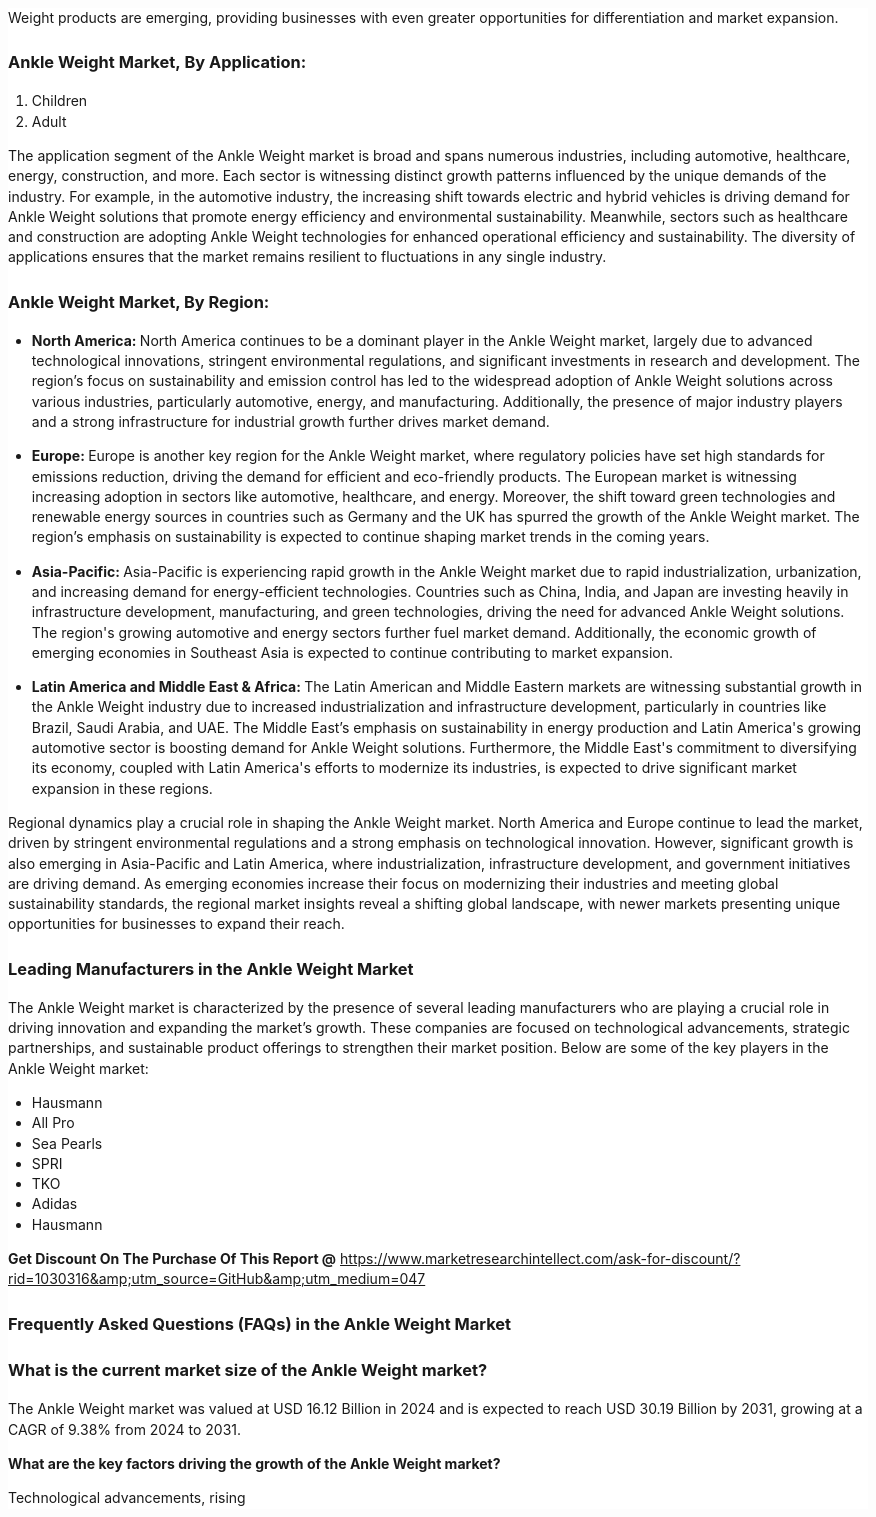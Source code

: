 Weight products are emerging, providing businesses with even greater opportunities for differentiation and market expansion.</p><h3>Ankle Weight Market,&nbsp;By Application:</h3><ol><li>Children<li> Adult</li></ol><p>The application segment of the Ankle Weight market is broad and spans numerous industries, including automotive, healthcare, energy, construction, and more. Each sector is witnessing distinct growth patterns influenced by the unique demands of the industry. For example, in the automotive industry, the increasing shift towards electric and hybrid vehicles is driving demand for Ankle Weight solutions that promote energy efficiency and environmental sustainability. Meanwhile, sectors such as healthcare and construction are adopting Ankle Weight technologies for enhanced operational efficiency and sustainability. The diversity of applications ensures that the market remains resilient to fluctuations in any single industry.</p><h3>Ankle Weight Market, By Region:</h3><ul><li><p><strong>North America:&nbsp;</strong>North America continues to be a dominant player in the Ankle Weight market, largely due to advanced technological innovations, stringent environmental regulations, and significant investments in research and development. The region&rsquo;s focus on sustainability and emission control has led to the widespread adoption of Ankle Weight solutions across various industries, particularly automotive, energy, and manufacturing. Additionally, the presence of major industry players and a strong infrastructure for industrial growth further drives market demand.</p></li><li><p><strong><strong>Europe:&nbsp;</strong></strong>Europe is another key region for the Ankle Weight market, where regulatory policies have set high standards for emissions reduction, driving the demand for efficient and eco-friendly products. The European market is witnessing increasing adoption in sectors like automotive, healthcare, and energy. Moreover, the shift toward green technologies and renewable energy sources in countries such as Germany and the UK has spurred the growth of the Ankle Weight market. The region&rsquo;s emphasis on sustainability is expected to continue shaping market trends in the coming years.</p></li><li><p><strong><strong>Asia-Pacific:&nbsp;</strong></strong>Asia-Pacific is experiencing rapid growth in the Ankle Weight market due to rapid industrialization, urbanization, and increasing demand for energy-efficient technologies. Countries such as China, India, and Japan are investing heavily in infrastructure development, manufacturing, and green technologies, driving the need for advanced Ankle Weight solutions. The region's growing automotive and energy sectors further fuel market demand. Additionally, the economic growth of emerging economies in Southeast Asia is expected to continue contributing to market expansion.</p></li><li><p><strong><strong>Latin America and Middle East &amp; Africa:&nbsp;</strong></strong>The Latin American and Middle Eastern markets are witnessing substantial growth in the Ankle Weight industry due to increased industrialization and infrastructure development, particularly in countries like Brazil, Saudi Arabia, and UAE. The Middle East&rsquo;s emphasis on sustainability in energy production and Latin America's growing automotive sector is boosting demand for Ankle Weight solutions. Furthermore, the Middle East's commitment to diversifying its economy, coupled with Latin America's efforts to modernize its industries, is expected to drive significant market expansion in these regions.</p></li></ul><p>Regional dynamics play a crucial role in shaping the Ankle Weight market. North America and Europe continue to lead the market, driven by stringent environmental regulations and a strong emphasis on technological innovation. However, significant growth is also emerging in Asia-Pacific and Latin America, where industrialization, infrastructure development, and government initiatives are driving demand. As emerging economies increase their focus on modernizing their industries and meeting global sustainability standards, the regional market insights reveal a shifting global landscape, with newer markets presenting unique opportunities for businesses to expand their reach.</p><h3><strong>Leading Manufacturers in the Ankle Weight Market</strong></h3><p>The Ankle Weight market is characterized by the presence of several leading manufacturers who are playing a crucial role in driving innovation and expanding the market&rsquo;s growth. These companies are focused on technological advancements, strategic partnerships, and sustainable product offerings to strengthen their market position. Below are some of the key players in the Ankle Weight market:</p></div><div class="article-main__content" data-test-id="publishing-text-block"><ul><li><span class="">Hausmann<li>All Pro<li>Sea Pearls<li>SPRI<li>TKO<li>Adidas<li>Hausmann</span></li></ul></div><div class="article-main__content" data-test-id="publishing-text-block"><p><span class="font-[700]"><strong>Get Discount On The Purchase Of This Report @</strong> <a href="https://www.marketresearchintellect.com/ask-for-discount/?rid=1030316&amp;utm_source=GitHub&amp;utm_medium=047" data-fr-linked="true">https://www.marketresearchintellect.com/ask-for-discount/?rid=1030316&amp;utm_source=GitHub&amp;utm_medium=047</a></span></p></div><div class="article-main__content" data-test-id="publishing-text-block"><h3><strong>Frequently Asked Questions (FAQs) in the Ankle Weight Market</strong></h3><h3><strong>What is the current market size of the Ankle Weight market?</strong></h3><p>The Ankle Weight market was valued at USD 16.12 Billion in 2024 and is expected to reach USD 30.19 Billion by 2031, growing at a CAGR of 9.38% from 2024 to 2031.</p><p><strong>What are the key factors driving the growth of the Ankle Weight market?</strong></p><p>Technological advancements, rising